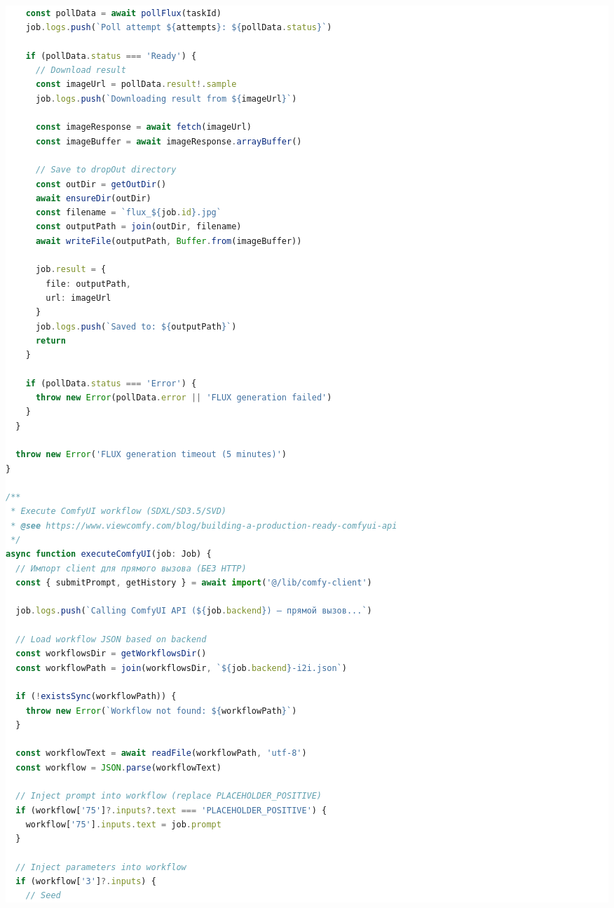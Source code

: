 ```typescript
    const pollData = await pollFlux(taskId)
    job.logs.push(`Poll attempt ${attempts}: ${pollData.status}`)

    if (pollData.status === 'Ready') {
      // Download result
      const imageUrl = pollData.result!.sample
      job.logs.push(`Downloading result from ${imageUrl}`)

      const imageResponse = await fetch(imageUrl)
      const imageBuffer = await imageResponse.arrayBuffer()
      
      // Save to dropOut directory
      const outDir = getOutDir()
      await ensureDir(outDir)
      const filename = `flux_${job.id}.jpg`
      const outputPath = join(outDir, filename)
      await writeFile(outputPath, Buffer.from(imageBuffer))

      job.result = {
        file: outputPath,
        url: imageUrl
      }
      job.logs.push(`Saved to: ${outputPath}`)
      return
    }

    if (pollData.status === 'Error') {
      throw new Error(pollData.error || 'FLUX generation failed')
    }
  }

  throw new Error('FLUX generation timeout (5 minutes)')
}

/**
 * Execute ComfyUI workflow (SDXL/SD3.5/SVD)
 * @see https://www.viewcomfy.com/blog/building-a-production-ready-comfyui-api
 */
async function executeComfyUI(job: Job) {
  // Импорт client для прямого вызова (БЕЗ HTTP)
  const { submitPrompt, getHistory } = await import('@/lib/comfy-client')
  
  job.logs.push(`Calling ComfyUI API (${job.backend}) — прямой вызов...`)

  // Load workflow JSON based on backend
  const workflowsDir = getWorkflowsDir()
  const workflowPath = join(workflowsDir, `${job.backend}-i2i.json`)
  
  if (!existsSync(workflowPath)) {
    throw new Error(`Workflow not found: ${workflowPath}`)
  }

  const workflowText = await readFile(workflowPath, 'utf-8')
  const workflow = JSON.parse(workflowText)

  // Inject prompt into workflow (replace PLACEHOLDER_POSITIVE)
  if (workflow['75']?.inputs?.text === 'PLACEHOLDER_POSITIVE') {
    workflow['75'].inputs.text = job.prompt
  }

  // Inject parameters into workflow
  if (workflow['3']?.inputs) {
    // Seed
```